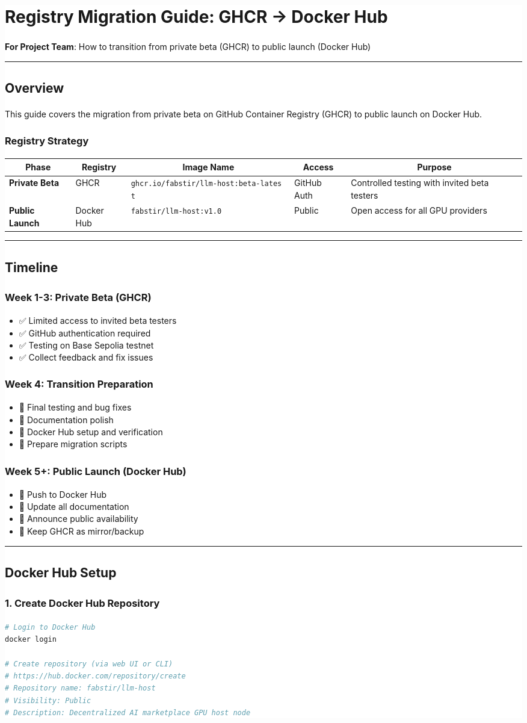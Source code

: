 # Registry Migration Guide: GHCR → Docker Hub

**For Project Team**: How to transition from private beta (GHCR) to public launch (Docker Hub)

---

## Overview

This guide covers the migration from private beta on GitHub Container Registry (GHCR) to public launch on Docker Hub.

### Registry Strategy

| Phase | Registry | Image Name | Access | Purpose |
|-------|----------|------------|--------|---------|
| **Private Beta** | GHCR | `ghcr.io/fabstir/llm-host:beta-latest` | GitHub Auth | Controlled testing with invited beta testers |
| **Public Launch** | Docker Hub | `fabstir/llm-host:v1.0` | Public | Open access for all GPU providers |

---

## Timeline

### Week 1-3: Private Beta (GHCR)
- ✅ Limited access to invited beta testers
- ✅ GitHub authentication required
- ✅ Testing on Base Sepolia testnet
- ✅ Collect feedback and fix issues

### Week 4: Transition Preparation
- 📝 Final testing and bug fixes
- 📝 Documentation polish
- 📝 Docker Hub setup and verification
- 📝 Prepare migration scripts

### Week 5+: Public Launch (Docker Hub)
- 🚀 Push to Docker Hub
- 🚀 Update all documentation
- 🚀 Announce public availability
- 🚀 Keep GHCR as mirror/backup

---

## Docker Hub Setup

### 1. Create Docker Hub Repository

```bash
# Login to Docker Hub
docker login

# Create repository (via web UI or CLI)
# https://hub.docker.com/repository/create
# Repository name: fabstir/llm-host
# Visibility: Public
# Description: Decentralized AI marketplace GPU host node
```
